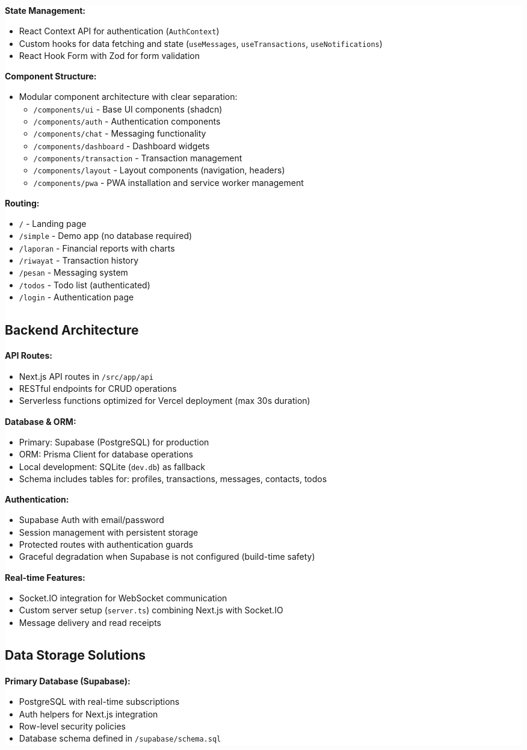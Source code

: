 **State Management:**
- React Context API for authentication (`AuthContext`)
- Custom hooks for data fetching and state (`useMessages`, `useTransactions`, `useNotifications`)
- React Hook Form with Zod for form validation

**Component Structure:**
- Modular component architecture with clear separation:
  - `/components/ui` - Base UI components (shadcn)
  - `/components/auth` - Authentication components
  - `/components/chat` - Messaging functionality
  - `/components/dashboard` - Dashboard widgets
  - `/components/transaction` - Transaction management
  - `/components/layout` - Layout components (navigation, headers)
  - `/components/pwa` - PWA installation and service worker management

**Routing:**
- `/` - Landing page
- `/simple` - Demo app (no database required)
- `/laporan` - Financial reports with charts
- `/riwayat` - Transaction history
- `/pesan` - Messaging system
- `/todos` - Todo list (authenticated)
- `/login` - Authentication page

## Backend Architecture

**API Routes:**
- Next.js API routes in `/src/app/api`
- RESTful endpoints for CRUD operations
- Serverless functions optimized for Vercel deployment (max 30s duration)

**Database & ORM:**
- Primary: Supabase (PostgreSQL) for production
- ORM: Prisma Client for database operations
- Local development: SQLite (`dev.db`) as fallback
- Schema includes tables for: profiles, transactions, messages, contacts, todos

**Authentication:**
- Supabase Auth with email/password
- Session management with persistent storage
- Protected routes with authentication guards
- Graceful degradation when Supabase is not configured (build-time safety)

**Real-time Features:**
- Socket.IO integration for WebSocket communication
- Custom server setup (`server.ts`) combining Next.js with Socket.IO
- Message delivery and read receipts

## Data Storage Solutions

**Primary Database (Supabase):**
- PostgreSQL with real-time subscriptions
- Auth helpers for Next.js integration
- Row-level security policies
- Database schema defined in `/supabase/schema.sql`
